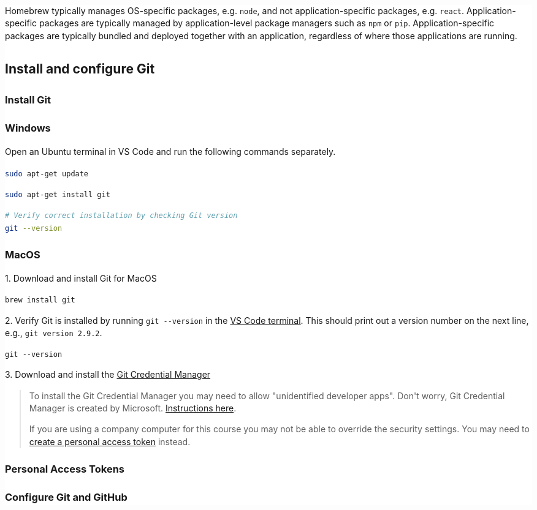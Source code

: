 Homebrew typically manages OS-specific packages, e.g. `node`, and not application-specific packages, e.g. `react`. Application-specific packages are typically managed by application-level package managers such as `npm` or `pip`. Application-specific packages are typically bundled and deployed together with an application, regardless of where those applications are running.

## Install and configure Git

### Install Git

### Windows
Open an Ubuntu terminal in VS Code and run the following commands separately.

```bash
sudo apt-get update
```

```bash
sudo apt-get install git
```

```bash
# Verify correct installation by checking Git version
git --version
```

### MacOS
1\. Download and install Git for MacOS

```
brew install git
```

2\. Verify Git is installed by running `git --version` in the <a href="https://code.visualstudio.com/docs/editor/integrated-terminal" target="_blank">VS Code terminal</a>. This should print out a version number on the next line, e.g., `git version 2.9.2`.

```
git --version
```

3\. Download and install the <a href="https://github.com/microsoft/Git-Credential-Manager-Core/releases/download/v2.0.498/gcmcore-osx-2.0.498.54650.pkg" target="_blank">Git Credential Manager</a>

>To install the Git Credential Manager you may need to allow "unidentified developer apps". Don't worry, Git Credential Manager is created by Microsoft. <a href="https://support.apple.com/en-sg/guide/mac-help/mh40616/mac" target="_blank">Instructions here</a>.
>
>If you are using a company computer for this course you may not be able to override the security settings. You may need to <a href="https://docs.github.com/en/github/authenticating-to-github/keeping-your-account-and-data-secure/creating-a-personal-access-token" target="_blank">create a personal access token</a> instead.

### Personal Access Tokens&#x20;

### Configure Git and GitHub
